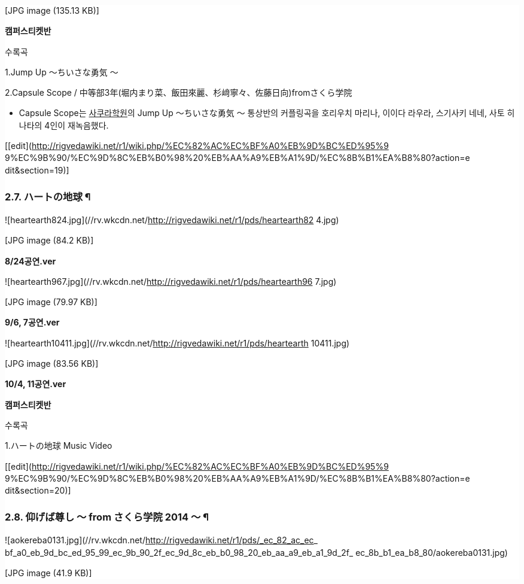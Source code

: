 [JPG image (135.13 KB)]

  
**캠퍼스티켓반**  

수록곡

1.Jump Up ～ちいさな勇気 ～

2.Capsule Scope / 中等部3年(堀内まり菜、飯田來麗、杉﨑寧々、佐藤日向)fromさくら学院

  * Capsule Scope는 [사쿠라학원](%EC%82%AC%EC%BF%A0%EB%9D%BC%ED%95%99%EC%9B%90.md)의 Jump Up ～ちいさな勇気 ～ 통상반의 커플링곡을 호리우치 마리나, 이이다 라우라, 스기사키 네네, 사토 히나타의 4인이 재녹음했다.  

[[edit](http://rigvedawiki.net/r1/wiki.php/%EC%82%AC%EC%BF%A0%EB%9D%BC%ED%95%9
9%EC%9B%90/%EC%9D%8C%EB%B0%98%20%EB%AA%A9%EB%A1%9D/%EC%8B%B1%EA%B8%80?action=e
dit&section=19)]

### 2.7. ハートの地球 ¶

![heartearth824.jpg](//rv.wkcdn.net/http://rigvedawiki.net/r1/pds/heartearth82
4.jpg)

[JPG image (84.2 KB)]

**8/24공연.ver**

![heartearth967.jpg](//rv.wkcdn.net/http://rigvedawiki.net/r1/pds/heartearth96
7.jpg)

[JPG image (79.97 KB)]

**9/6, 7공연.ver**

![heartearth10411.jpg](//rv.wkcdn.net/http://rigvedawiki.net/r1/pds/heartearth
10411.jpg)

[JPG image (83.56 KB)]

**10/4, 11공연.ver**
  
**캠퍼스티켓반**  

수록곡

1.ハートの地球 Music Video

[[edit](http://rigvedawiki.net/r1/wiki.php/%EC%82%AC%EC%BF%A0%EB%9D%BC%ED%95%9
9%EC%9B%90/%EC%9D%8C%EB%B0%98%20%EB%AA%A9%EB%A1%9D/%EC%8B%B1%EA%B8%80?action=e
dit&section=20)]

### 2.8. 仰げば尊し ～ from さくら学院 2014 ～ ¶

![aokereba0131.jpg](//rv.wkcdn.net/http://rigvedawiki.net/r1/pds/_ec_82_ac_ec_
bf_a0_eb_9d_bc_ed_95_99_ec_9b_90_2f_ec_9d_8c_eb_b0_98_20_eb_aa_a9_eb_a1_9d_2f_
ec_8b_b1_ea_b8_80/aokereba0131.jpg)

[JPG image (41.9 KB)]
